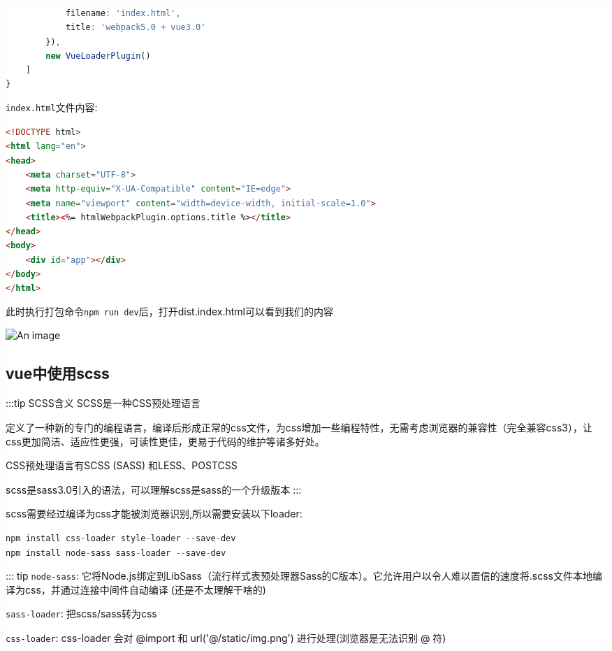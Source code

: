 ```js
            filename: 'index.html',
            title: 'webpack5.0 + vue3.0'
        }),
        new VueLoaderPlugin()
    ]
}
```

`index.html`文件内容:
```html
<!DOCTYPE html>
<html lang="en">
<head>
    <meta charset="UTF-8">
    <meta http-equiv="X-UA-Compatible" content="IE=edge">
    <meta name="viewport" content="width=device-width, initial-scale=1.0">
    <title><%= htmlWebpackPlugin.options.title %></title>
</head>
<body>
    <div id="app"></div>
</body>
</html>
```

此时执行打包命令`npm run dev`后，打开dist.index.html可以看到我们的内容


![An image](https://github.com/MY729/BLOG/raw/gh-pages/img/webpack/img-3.jpg)


## vue中使用scss

:::tip SCSS含义
SCSS是一种CSS预处理语言

定义了一种新的专门的编程语言，编译后形成正常的css文件，为css增加一些编程特性，无需考虑浏览器的兼容性（完全兼容css3），让css更加简洁、适应性更强，可读性更佳，更易于代码的维护等诸多好处。

CSS预处理语言有SCSS (SASS) 和LESS、POSTCSS

scss是sass3.0引入的语法，可以理解scss是sass的一个升级版本
:::

scss需要经过编译为css才能被浏览器识别,所以需要安装以下loader:

```js
npm install css-loader style-loader --save-dev
npm install node-sass sass-loader --save-dev
```
::: tip
`node-sass`: 它将Node.js绑定到LibSass（流行样式表预处理器Sass的C版本）。它允许用户以令人难以置信的速度将.scss文件本地编译为css，并通过连接中间件自动编译 (还是不太理解干啥的)

`sass-loader`: 把scss/sass转为css

`css-loader`: css-loader 会对 @import 和 url('@/static/img.png') 进行处理(浏览器是无法识别 @ 符)
